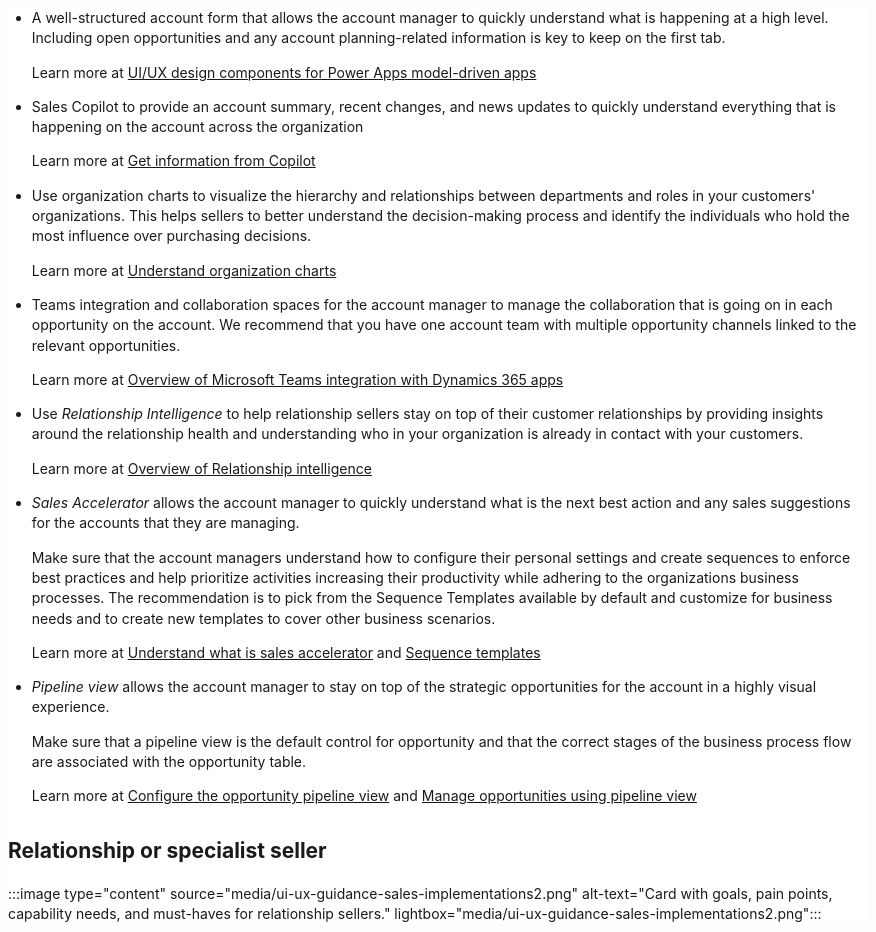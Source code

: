 - A well-structured account form that allows the account manager to quickly understand what is happening at a high level. Including open opportunities and any account planning-related information is key to keep on the first tab.  

  Learn more at [UI/UX design components for Power Apps model-driven apps](ui-ux-component-details-model-driven-apps.md#forms)

- Sales Copilot to provide an account summary, recent changes, and news updates to quickly understand everything that is happening on the account across the organization 

  Learn more at [Get information from Copilot](/dynamics365/sales/copilot-get-information#summarize-an-account)

- Use organization charts to visualize the hierarchy and relationships between departments and roles in your customers' organizations. This helps sellers to better understand the decision-making process and identify the individuals who hold the most influence over purchasing decisions.  

  Learn more at [Understand organization charts](/dynamics365/sales/organization-charts)

- Teams integration and collaboration spaces for the account manager to manage the collaboration that is going on in each opportunity on the account. We recommend that you have one account team with multiple opportunity channels linked to the relevant opportunities.  

  Learn more at [Overview of Microsoft Teams integration with Dynamics 365 apps](/dynamics365/teams-integration/teams-integration)

- Use *Relationship Intelligence* to help relationship sellers stay on top of their customer relationships by providing insights around the relationship health and understanding who in your organization is already in contact with your customers.  

  Learn more at [Overview of Relationship intelligence](/dynamics365/sales/ri-overview)

- *Sales Accelerator* allows the account manager to quickly understand what is the next best action and any sales suggestions for the accounts that they are managing.  

  Make sure that the account managers understand how to configure their personal settings and create sequences to enforce best practices and help prioritize activities increasing their productivity while adhering to the organizations business processes. The recommendation is to pick from the Sequence Templates available by default and customize for business needs and to create new templates to cover other business scenarios.  

  Learn more at [Understand what is sales accelerator](/dynamics365/sales/sales-accelerator-intro) and [Sequence templates](/dynamics365/sales/sequence-templates)

- *Pipeline view* allows the account manager to stay on top of the strategic opportunities for the account in a highly visual experience.  

  Make sure that a pipeline view is the default control for opportunity and that the correct stages of the business process flow are associated with the opportunity table.  

  Learn more at [Configure the opportunity pipeline view](/dynamics365/sales/opportunity-pipeline-view-for-admins#set-the-pipeline-view-as-the-default-opportunities-view) and [Manage opportunities using pipeline view](/dynamics365/sales/use-opportunity-pipeline-view)

## Relationship or specialist seller

:::image type="content" source="media/ui-ux-guidance-sales-implementations2.png" alt-text="Card with goals, pain points, capability needs, and must-haves for relationship sellers." lightbox="media/ui-ux-guidance-sales-implementations2.png":::
